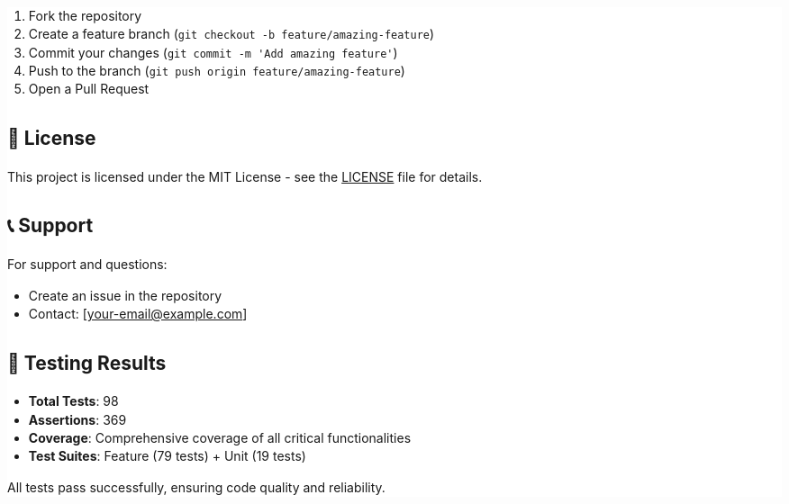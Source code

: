 1. Fork the repository
2. Create a feature branch (`git checkout -b feature/amazing-feature`)
3. Commit your changes (`git commit -m 'Add amazing feature'`)
4. Push to the branch (`git push origin feature/amazing-feature`)
5. Open a Pull Request

## 📄 License

This project is licensed under the MIT License - see the [LICENSE](LICENSE) file for details.

## 📞 Support

For support and questions:
- Create an issue in the repository
- Contact: [your-email@example.com]

## 🎯 Testing Results

- **Total Tests**: 98
- **Assertions**: 369
- **Coverage**: Comprehensive coverage of all critical functionalities
- **Test Suites**: Feature (79 tests) + Unit (19 tests)

All tests pass successfully, ensuring code quality and reliability.

